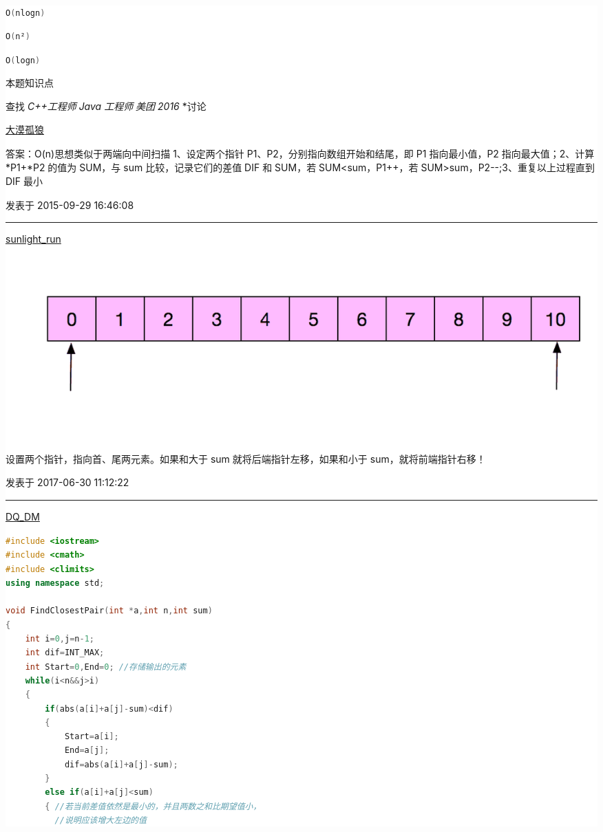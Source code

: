 ```cpp
O(nlogn)
```

```cpp
O(n²)
```

```cpp
O(logn)
```

本题知识点

查找 *C++工程师 Java 工程师 美团 2016* *讨论

[大漠孤狼](https://www.nowcoder.com/profile/527123)

答案：O(n)思想类似于两端向中间扫描 1、设定两个指针 P1、P2，分别指向数组开始和结尾，即 P1 指向最小值，P2 指向最大值；2、计算 *P1+*P2 的值为 SUM，与 sum 比较，记录它们的差值 DIF 和 SUM，若 SUM<sum，P1++，若 SUM>sum，P2--;3、重复以上过程直到 DIF 最小

发表于 2015-09-29 16:46:08

* * *

[sunlight_run](https://www.nowcoder.com/profile/6428287)

![](img/8b28a2428d79b6db2f44ffc374d0ba43.png)设置两个指针，指向首、尾两元素。如果和大于 sum 就将后端指针左移，如果和小于 sum，就将前端指针右移！

发表于 2017-06-30 11:12:22

* * *

[DQ_DM](https://www.nowcoder.com/profile/891937)

```cpp
#include <iostream>
#include <cmath>
#include <climits>
using namespace std;

void FindClosestPair(int *a,int n,int sum)
{
    int i=0,j=n-1;
    int dif=INT_MAX;
    int Start=0,End=0; //存储输出的元素
    while(i<n&&j>i)
    {
        if(abs(a[i]+a[j]-sum)<dif)
        {
            Start=a[i];
            End=a[j];
            dif=abs(a[i]+a[j]-sum);
        }
        else if(a[i]+a[j]<sum)
        { //若当前差值依然是最小的，并且两数之和比期望值小，
          //说明应该增大左边的值
```